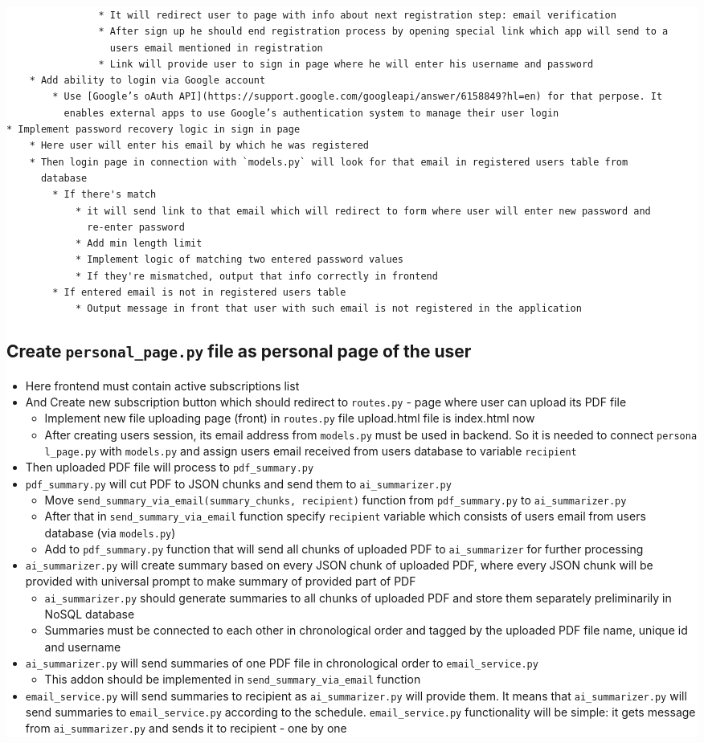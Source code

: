                     * It will redirect user to page with info about next registration step: email verification
                    * After sign up he should end registration process by opening special link which app will send to a
                      users email mentioned in registration
                    * Link will provide user to sign in page where he will enter his username and password
        * Add ability to login via Google account
            * Use [Google’s oAuth API](https://support.google.com/googleapi/answer/6158849?hl=en) for that perpose. It
              enables external apps to use Google’s authentication system to manage their user login
    * Implement password recovery logic in sign in page
        * Here user will enter his email by which he was registered
        * Then login page in connection with `models.py` will look for that email in registered users table from
          database
            * If there's match
                * it will send link to that email which will redirect to form where user will enter new password and
                  re-enter password
                * Add min length limit
                * Implement logic of matching two entered password values
                * If they're mismatched, output that info correctly in frontend
            * If entered email is not in registered users table
                * Output message in front that user with such email is not registered in the application

## Create `personal_page.py` file as personal page of the user

* Here frontend must contain active subscriptions list
* And Create new subscription button which should redirect to `routes.py` - page where user can upload its PDF file
    * Implement new file uploading page (front) in `routes.py` file upload.html file is index.html now
    * After creating users session, its email address from `models.py` must be used in backend. So it is needed to
      connect `personal_page.py` with `models.py` and assign users email received from users database to
      variable `recipient`
* Then uploaded PDF file will process to `pdf_summary.py`
* `pdf_summary.py` will cut PDF to JSON chunks and send them to `ai_summarizer.py`
    * Move `send_summary_via_email(summary_chunks, recipient)` function from `pdf_summary.py` to `ai_summarizer.py`
    * After that in `send_summary_via_email` function specify `recipient` variable which consists of users email from
      users database (via `models.py`)
    * Add to `pdf_summary.py` function that will send all chunks of uploaded PDF to `ai_summarizer` for further
      processing
* `ai_summarizer.py` will create summary based on every JSON chunk of uploaded PDF, where every JSON chunk will be
  provided with universal prompt to make summary of provided part of PDF
    * `ai_summarizer.py` should generate summaries to all chunks of uploaded PDF and store them separately preliminarily
      in NoSQL database
    * Summaries must be connected to each other in chronological order and tagged by the uploaded PDF file name, unique
      id and username
* `ai_summarizer.py` will send summaries of one PDF file in chronological order to `email_service.py`
    * This addon should be implemented in `send_summary_via_email` function
* `email_service.py` will send summaries to recipient as `ai_summarizer.py` will provide them. It means
  that `ai_summarizer.py` will send summaries to `email_service.py` according to the schedule. `email_service.py`
  functionality will be simple: it gets message from `ai_summarizer.py` and sends it to recipient - one by one
